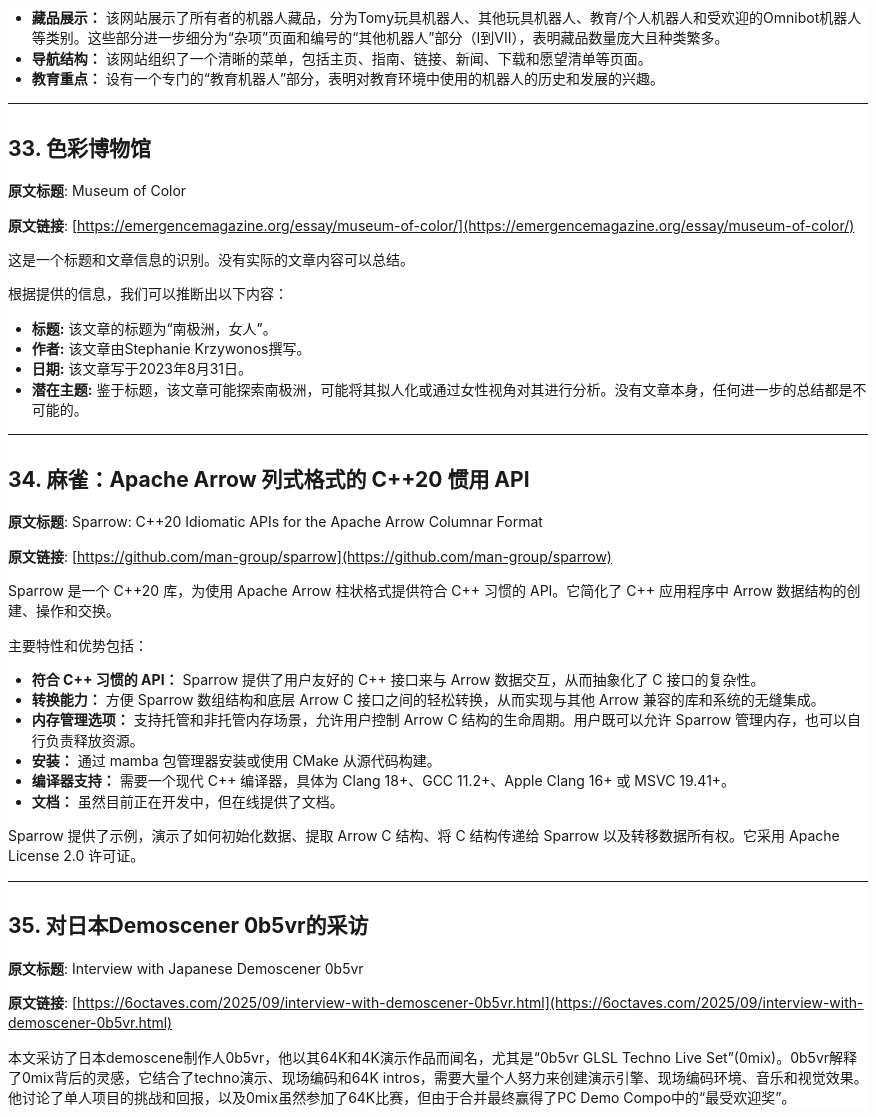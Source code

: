 *   **藏品展示：** 该网站展示了所有者的机器人藏品，分为Tomy玩具机器人、其他玩具机器人、教育/个人机器人和受欢迎的Omnibot机器人等类别。这些部分进一步细分为“杂项”页面和编号的“其他机器人”部分（I到VII），表明藏品数量庞大且种类繁多。
*   **导航结构：** 该网站组织了一个清晰的菜单，包括主页、指南、链接、新闻、下载和愿望清单等页面。
*   **教育重点：** 设有一个专门的“教育机器人”部分，表明对教育环境中使用的机器人的历史和发展的兴趣。

---

## 33. 色彩博物馆

**原文标题**: Museum of Color

**原文链接**: [https://emergencemagazine.org/essay/museum-of-color/](https://emergencemagazine.org/essay/museum-of-color/)

这是一个标题和文章信息的识别。没有实际的文章内容可以总结。

根据提供的信息，我们可以推断出以下内容：

*   **标题:** 该文章的标题为“南极洲，女人”。
*   **作者:** 该文章由Stephanie Krzywonos撰写。
*   **日期:** 该文章写于2023年8月31日。
*   **潜在主题:** 鉴于标题，该文章可能探索南极洲，可能将其拟人化或通过女性视角对其进行分析。没有文章本身，任何进一步的总结都是不可能的。

---

## 34. 麻雀：Apache Arrow 列式格式的 C++20 惯用 API

**原文标题**: Sparrow: C++20 Idiomatic APIs for the Apache Arrow Columnar Format

**原文链接**: [https://github.com/man-group/sparrow](https://github.com/man-group/sparrow)

Sparrow 是一个 C++20 库，为使用 Apache Arrow 柱状格式提供符合 C++ 习惯的 API。它简化了 C++ 应用程序中 Arrow 数据结构的创建、操作和交换。

主要特性和优势包括：

*   **符合 C++ 习惯的 API：** Sparrow 提供了用户友好的 C++ 接口来与 Arrow 数据交互，从而抽象化了 C 接口的复杂性。
*   **转换能力：** 方便 Sparrow 数组结构和底层 Arrow C 接口之间的轻松转换，从而实现与其他 Arrow 兼容的库和系统的无缝集成。
*   **内存管理选项：** 支持托管和非托管内存场景，允许用户控制 Arrow C 结构的生命周期。用户既可以允许 Sparrow 管理内存，也可以自行负责释放资源。
*   **安装：** 通过 mamba 包管理器安装或使用 CMake 从源代码构建。
*   **编译器支持：** 需要一个现代 C++ 编译器，具体为 Clang 18+、GCC 11.2+、Apple Clang 16+ 或 MSVC 19.41+。
*   **文档：** 虽然目前正在开发中，但在线提供了文档。

Sparrow 提供了示例，演示了如何初始化数据、提取 Arrow C 结构、将 C 结构传递给 Sparrow 以及转移数据所有权。它采用 Apache License 2.0 许可证。

---

## 35. 对日本Demoscener 0b5vr的采访

**原文标题**: Interview with Japanese Demoscener 0b5vr

**原文链接**: [https://6octaves.com/2025/09/interview-with-demoscener-0b5vr.html](https://6octaves.com/2025/09/interview-with-demoscener-0b5vr.html)

本文采访了日本demoscene制作人0b5vr，他以其64K和4K演示作品而闻名，尤其是“0b5vr GLSL Techno Live Set”(0mix)。0b5vr解释了0mix背后的灵感，它结合了techno演示、现场编码和64K intros，需要大量个人努力来创建演示引擎、现场编码环境、音乐和视觉效果。他讨论了单人项目的挑战和回报，以及0mix虽然参加了64K比赛，但由于合并最终赢得了PC Demo Compo中的“最受欢迎奖”。
